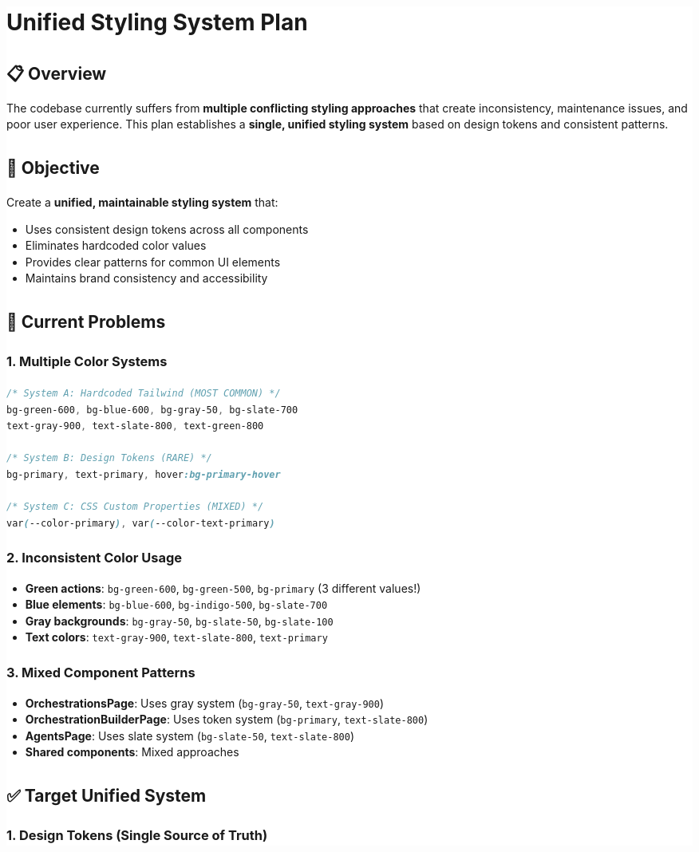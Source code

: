 # Unified Styling System Plan

## 📋 Overview

The codebase currently suffers from **multiple conflicting styling approaches** that create inconsistency, maintenance issues, and poor user experience. This plan establishes a **single, unified styling system** based on design tokens and consistent patterns.

## 🎯 Objective

Create a **unified, maintainable styling system** that:

- Uses consistent design tokens across all components
- Eliminates hardcoded color values
- Provides clear patterns for common UI elements
- Maintains brand consistency and accessibility

## 🔴 Current Problems

### **1. Multiple Color Systems**

```css
/* System A: Hardcoded Tailwind (MOST COMMON) */
bg-green-600, bg-blue-600, bg-gray-50, bg-slate-700
text-gray-900, text-slate-800, text-green-800

/* System B: Design Tokens (RARE) */
bg-primary, text-primary, hover:bg-primary-hover

/* System C: CSS Custom Properties (MIXED) */
var(--color-primary), var(--color-text-primary)
```

### **2. Inconsistent Color Usage**

- **Green actions**: `bg-green-600`, `bg-green-500`, `bg-primary` (3 different values!)
- **Blue elements**: `bg-blue-600`, `bg-indigo-500`, `bg-slate-700`
- **Gray backgrounds**: `bg-gray-50`, `bg-slate-50`, `bg-slate-100`
- **Text colors**: `text-gray-900`, `text-slate-800`, `text-primary`

### **3. Mixed Component Patterns**

- **OrchestrationsPage**: Uses gray system (`bg-gray-50`, `text-gray-900`)
- **OrchestrationBuilderPage**: Uses token system (`bg-primary`, `text-slate-800`)
- **AgentsPage**: Uses slate system (`bg-slate-50`, `text-slate-800`)
- **Shared components**: Mixed approaches

## ✅ Target Unified System

### **1. Design Tokens (Single Source of Truth)**
